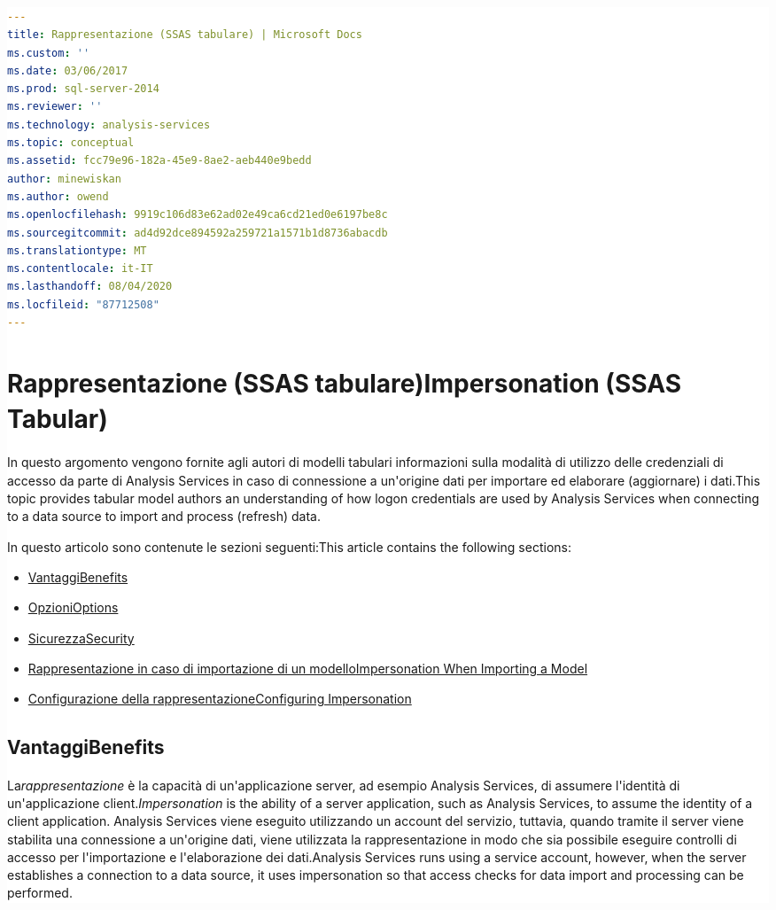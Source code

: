 ```yaml
---
title: Rappresentazione (SSAS tabulare) | Microsoft Docs
ms.custom: ''
ms.date: 03/06/2017
ms.prod: sql-server-2014
ms.reviewer: ''
ms.technology: analysis-services
ms.topic: conceptual
ms.assetid: fcc79e96-182a-45e9-8ae2-aeb440e9bedd
author: minewiskan
ms.author: owend
ms.openlocfilehash: 9919c106d83e62ad02e49ca6cd21ed0e6197be8c
ms.sourcegitcommit: ad4d92dce894592a259721a1571b1d8736abacdb
ms.translationtype: MT
ms.contentlocale: it-IT
ms.lasthandoff: 08/04/2020
ms.locfileid: "87712508"
---
```

# <a name="impersonation-ssas-tabular"></a><span data-ttu-id="a65ec-102">Rappresentazione (SSAS tabulare)</span><span class="sxs-lookup"><span data-stu-id="a65ec-102">Impersonation (SSAS Tabular)</span></span>
  <span data-ttu-id="a65ec-103">In questo argomento vengono fornite agli autori di modelli tabulari informazioni sulla modalità di utilizzo delle credenziali di accesso da parte di Analysis Services in caso di connessione a un'origine dati per importare ed elaborare (aggiornare) i dati.</span><span class="sxs-lookup"><span data-stu-id="a65ec-103">This topic provides tabular model authors an understanding of how logon credentials are used by Analysis Services when connecting to a data source to import and process (refresh) data.</span></span>  
  
 <span data-ttu-id="a65ec-104">In questo articolo sono contenute le sezioni seguenti:</span><span class="sxs-lookup"><span data-stu-id="a65ec-104">This article contains the following sections:</span></span>  
  
-   [<span data-ttu-id="a65ec-105">Vantaggi</span><span class="sxs-lookup"><span data-stu-id="a65ec-105">Benefits</span></span>](#bkmk_how_imper)  
  
-   [<span data-ttu-id="a65ec-106">Opzioni</span><span class="sxs-lookup"><span data-stu-id="a65ec-106">Options</span></span>](#bkmk_imp_info_options)  
  
-   [<span data-ttu-id="a65ec-107">Sicurezza</span><span class="sxs-lookup"><span data-stu-id="a65ec-107">Security</span></span>](#bkmk_impers_sec)  
  
-   [<span data-ttu-id="a65ec-108">Rappresentazione in caso di importazione di un modello</span><span class="sxs-lookup"><span data-stu-id="a65ec-108">Impersonation When Importing a Model</span></span>](#bkmk_imp_newmodel)  
  
-   [<span data-ttu-id="a65ec-109">Configurazione della rappresentazione</span><span class="sxs-lookup"><span data-stu-id="a65ec-109">Configuring Impersonation</span></span>](#bkmk_conf_imp_info)  
  
##  <a name="benefits"></a><a name="bkmk_how_imper"></a> <span data-ttu-id="a65ec-110">Vantaggi</span><span class="sxs-lookup"><span data-stu-id="a65ec-110">Benefits</span></span>  
 <span data-ttu-id="a65ec-111">La*rappresentazione* è la capacità di un'applicazione server, ad esempio Analysis Services, di assumere l'identità di un'applicazione client.</span><span class="sxs-lookup"><span data-stu-id="a65ec-111">*Impersonation* is the ability of a server application, such as Analysis Services, to assume the identity of a client application.</span></span> <span data-ttu-id="a65ec-112">Analysis Services viene eseguito utilizzando un account del servizio, tuttavia, quando tramite il server viene stabilita una connessione a un'origine dati, viene utilizzata la rappresentazione in modo che sia possibile eseguire controlli di accesso per l'importazione e l'elaborazione dei dati.</span><span class="sxs-lookup"><span data-stu-id="a65ec-112">Analysis Services runs using a service account, however, when the server establishes a connection to a data source, it uses impersonation so that access checks for data import and processing can be performed.</span></span>  